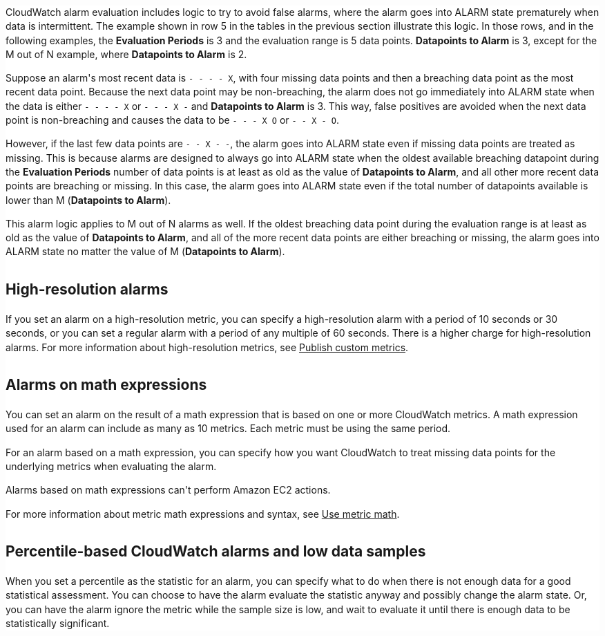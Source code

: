 CloudWatch alarm evaluation includes logic to try to avoid false alarms, where the alarm goes into ALARM state prematurely when data is intermittent\. The example shown in row 5 in the tables in the previous section illustrate this logic\. In those rows, and in the following examples, the **Evaluation Periods** is 3 and the evaluation range is 5 data points\. **Datapoints to Alarm** is 3, except for the M out of N example, where **Datapoints to Alarm** is 2\.

Suppose an alarm's most recent data is `- - - - X`, with four missing data points and then a breaching data point as the most recent data point\. Because the next data point may be non\-breaching, the alarm does not go immediately into ALARM state when the data is either `- - - - X` or `- - - X -` and **Datapoints to Alarm** is 3\. This way, false positives are avoided when the next data point is non\-breaching and causes the data to be `- - - X O` or `- - X - O`\.

However, if the last few data points are `- - X - -`, the alarm goes into ALARM state even if missing data points are treated as missing\. This is because alarms are designed to always go into ALARM state when the oldest available breaching datapoint during the **Evaluation Periods** number of data points is at least as old as the value of **Datapoints to Alarm**, and all other more recent data points are breaching or missing\. In this case, the alarm goes into ALARM state even if the total number of datapoints available is lower than M \(**Datapoints to Alarm**\)\.

This alarm logic applies to M out of N alarms as well\. If the oldest breaching data point during the evaluation range is at least as old as the value of **Datapoints to Alarm**, and all of the more recent data points are either breaching or missing, the alarm goes into ALARM state no matter the value of M \(**Datapoints to Alarm**\)\.

## High\-resolution alarms<a name="high-resolution-alarms"></a>

If you set an alarm on a high\-resolution metric, you can specify a high\-resolution alarm with a period of 10 seconds or 30 seconds, or you can set a regular alarm with a period of any multiple of 60 seconds\. There is a higher charge for high\-resolution alarms\. For more information about high\-resolution metrics, see [Publish custom metrics](publishingMetrics.md)\.

## Alarms on math expressions<a name="alarms-on-metric-math-expressions"></a>

You can set an alarm on the result of a math expression that is based on one or more CloudWatch metrics\. A math expression used for an alarm can include as many as 10 metrics\. Each metric must be using the same period\.

For an alarm based on a math expression, you can specify how you want CloudWatch to treat missing data points for the underlying metrics when evaluating the alarm\. 

Alarms based on math expressions can't perform Amazon EC2 actions\.

For more information about metric math expressions and syntax, see [Use metric math](using-metric-math.md)\.

## Percentile\-based CloudWatch alarms and low data samples<a name="percentiles-with-low-samples"></a>

When you set a percentile as the statistic for an alarm, you can specify what to do when there is not enough data for a good statistical assessment\. You can choose to have the alarm evaluate the statistic anyway and possibly change the alarm state\. Or, you can have the alarm ignore the metric while the sample size is low, and wait to evaluate it until there is enough data to be statistically significant\.
